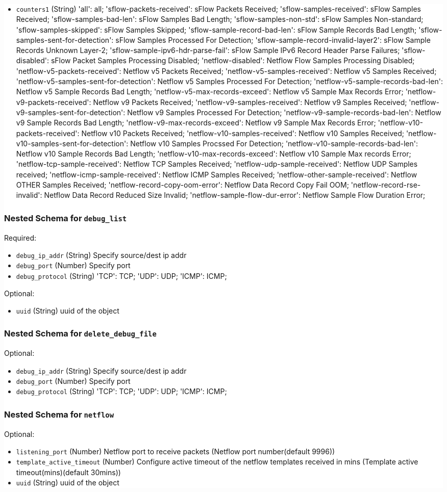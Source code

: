 - `counters1` (String) 'all': all; 'sflow-packets-received': sFlow Packets Received; 'sflow-samples-received': sFlow Samples Received; 'sflow-samples-bad-len': sFlow Samples Bad Length; 'sflow-samples-non-std': sFlow Samples Non-standard; 'sflow-samples-skipped': sFlow Samples Skipped; 'sflow-sample-record-bad-len': sFlow Sample Records Bad Length; 'sflow-samples-sent-for-detection': sFlow Samples Processed For Detection; 'sflow-sample-record-invalid-layer2': sFlow Sample Records Unknown Layer-2; 'sflow-sample-ipv6-hdr-parse-fail': sFlow Sample IPv6 Record Header Parse Failures; 'sflow-disabled': sFlow Packet Samples Processing Disabled; 'netflow-disabled': Netflow Flow Samples Processing Disabled; 'netflow-v5-packets-received': Netflow v5 Packets Received; 'netflow-v5-samples-received': Netflow v5 Samples Received; 'netflow-v5-samples-sent-for-detection': Netflow v5 Samples Processed For Detection; 'netflow-v5-sample-records-bad-len': Netflow v5 Sample Records Bad Length; 'netflow-v5-max-records-exceed': Netflow v5 Sample Max Records Error; 'netflow-v9-packets-received': Netflow v9 Packets Received; 'netflow-v9-samples-received': Netflow v9 Samples Received; 'netflow-v9-samples-sent-for-detection': Netflow v9 Samples Processed For Detection; 'netflow-v9-sample-records-bad-len': Netflow v9 Sample Records Bad Length; 'netflow-v9-max-records-exceed': Netflow v9 Sample Max Records Error; 'netflow-v10-packets-received': Netflow v10 Packets Received; 'netflow-v10-samples-received': Netflow v10 Samples Received; 'netflow-v10-samples-sent-for-detection': Netflow v10 Samples Procssed For Detection; 'netflow-v10-sample-records-bad-len': Netflow v10 Sample Records Bad Length; 'netflow-v10-max-records-exceed': Netflow v10 Sample Max records Error; 'netflow-tcp-sample-received': Netflow TCP Samples Received; 'netflow-udp-sample-received': Netflow UDP Samples received; 'netflow-icmp-sample-received': Netflow ICMP Samples Received; 'netflow-other-sample-received': Netflow OTHER Samples Received; 'netflow-record-copy-oom-error': Netflow Data Record Copy Fail OOM; 'netflow-record-rse-invalid': Netflow Data Record Reduced Size Invalid; 'netflow-sample-flow-dur-error': Netflow Sample Flow Duration Error;



<a id="nestedblock--debug_list"></a>
### Nested Schema for `debug_list`

Required:

- `debug_ip_addr` (String) Specify source/dest ip addr
- `debug_port` (Number) Specify port
- `debug_protocol` (String) 'TCP': TCP; 'UDP': UDP; 'ICMP': ICMP;

Optional:

- `uuid` (String) uuid of the object


<a id="nestedblock--delete_debug_file"></a>
### Nested Schema for `delete_debug_file`

Optional:

- `debug_ip_addr` (String) Specify source/dest ip addr
- `debug_port` (Number) Specify port
- `debug_protocol` (String) 'TCP': TCP; 'UDP': UDP; 'ICMP': ICMP;


<a id="nestedblock--netflow"></a>
### Nested Schema for `netflow`

Optional:

- `listening_port` (Number) Netflow port to receive packets (Netflow port number(default 9996))
- `template_active_timeout` (Number) Configure active timeout of the netflow templates received in mins (Template active timeout(mins)(default 30mins))
- `uuid` (String) uuid of the object

